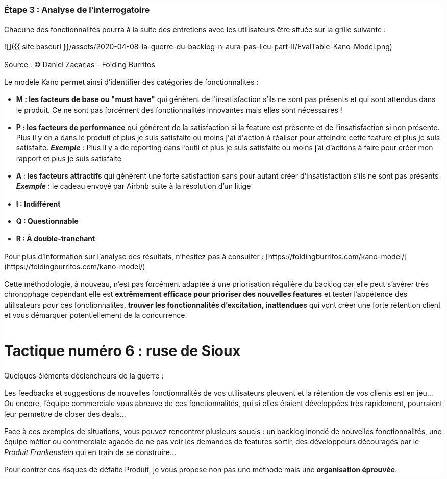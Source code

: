 
### Étape 3 : Analyse de l’interrogatoire

Chacune des fonctionnalités pourra à la suite des entretiens avec les utilisateurs être située sur la grille suivante :

![]({{ site.baseurl }}/assets/2020-04-08-la-guerre-du-backlog-n-aura-pas-lieu-part-II/EvalTable-Kano-Model.png)

Source : © Daniel Zacarias - Folding Burritos

Le modèle Kano permet ainsi d’identifier des catégories de fonctionnalités :

- **M : les facteurs de base ou "must have"** qui génèrent de l'insatisfaction s’ils ne sont pas présents et qui sont attendus dans le produit. Ce ne sont pas forcément des fonctionnalités innovantes mais elles sont nécessaires !

- **P : les facteurs de performance** qui génèrent de la satisfaction si la feature est présente et de l’insatisfaction si non présente. Plus il y en a dans le produit et plus je suis satisfaite ou moins j'ai d'action à réaliser pour atteindre cette feature et plus je suis satisfaite.
***Exemple*** : Plus il y a de reporting dans l’outil et plus je suis satisfaite ou moins j’ai d’actions à faire pour créer mon rapport et plus je suis satisfaite

- **A : les facteurs attractifs** qui génèrent une forte satisfaction sans pour autant créer d’insatisfaction s’ils ne sont pas présents
***Exemple*** : le cadeau envoyé par Airbnb suite à la résolution d’un litige

- **I : Indifférent**

- **Q : Questionnable**

- **R : À double-tranchant**

Pour plus d’information sur l’analyse des résultats, n’hésitez pas à consulter : [https://foldingburritos.com/kano-model/](https://foldingburritos.com/kano-model/)

Cette méthodologie, à nouveau, n’est pas forcément adaptée à une priorisation régulière du backlog car elle peut s’avérer très chronophage cependant elle est **extrêmement efficace pour prioriser des nouvelles features** et tester l’appétence des utilisateurs pour ces fonctionnalités, **trouver les fonctionnalités d’excitation, inattendues** qui vont créer une forte rétention client et vous démarquer potentiellement de la concurrence.


# Tactique numéro 6 : ruse de Sioux

Quelques éléments déclencheurs de la guerre :

Les feedbacks et suggestions de nouvelles fonctionnalités de vos utilisateurs pleuvent et la rétention de vos clients est en jeu... Ou encore, l’équipe commerciale vous abreuve de ces fonctionnalités, qui si elles étaient développées très rapidement, pourraient leur permettre de closer des deals...

Face à ces exemples de situations, vous pouvez rencontrer plusieurs soucis : un backlog inondé de nouvelles fonctionnalités, une équipe métier ou commerciale agacée de ne pas voir les demandes de features sortir, des développeurs découragés par le *Produit Frankenstein* qui en train de se construire...

Pour contrer ces risques de défaite Produit, je vous propose non pas une méthode mais une **organisation éprouvée**.
